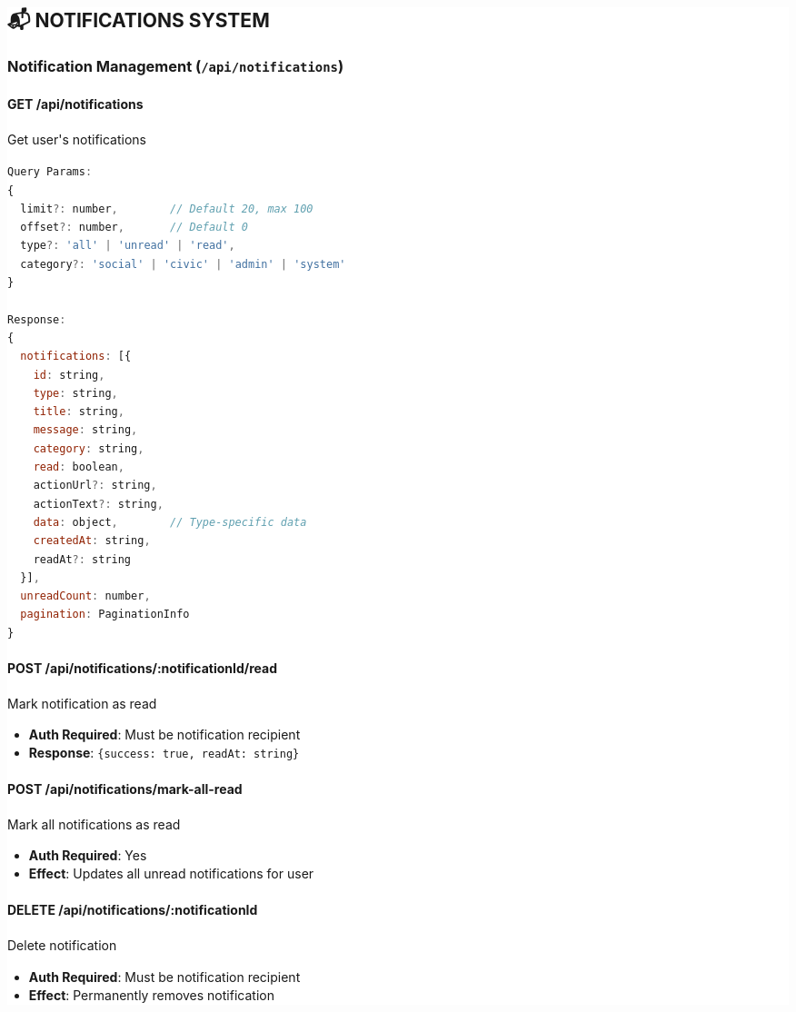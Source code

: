 
## 📬 NOTIFICATIONS SYSTEM

### Notification Management (`/api/notifications`)

#### GET /api/notifications
Get user's notifications
```javascript
Query Params:
{
  limit?: number,        // Default 20, max 100
  offset?: number,       // Default 0
  type?: 'all' | 'unread' | 'read',
  category?: 'social' | 'civic' | 'admin' | 'system'
}

Response:
{
  notifications: [{
    id: string,
    type: string,
    title: string,
    message: string,
    category: string,
    read: boolean,
    actionUrl?: string,
    actionText?: string,
    data: object,        // Type-specific data
    createdAt: string,
    readAt?: string
  }],
  unreadCount: number,
  pagination: PaginationInfo
}
```

#### POST /api/notifications/:notificationId/read
Mark notification as read
- **Auth Required**: Must be notification recipient
- **Response**: `{success: true, readAt: string}`

#### POST /api/notifications/mark-all-read
Mark all notifications as read
- **Auth Required**: Yes
- **Effect**: Updates all unread notifications for user

#### DELETE /api/notifications/:notificationId
Delete notification
- **Auth Required**: Must be notification recipient
- **Effect**: Permanently removes notification
